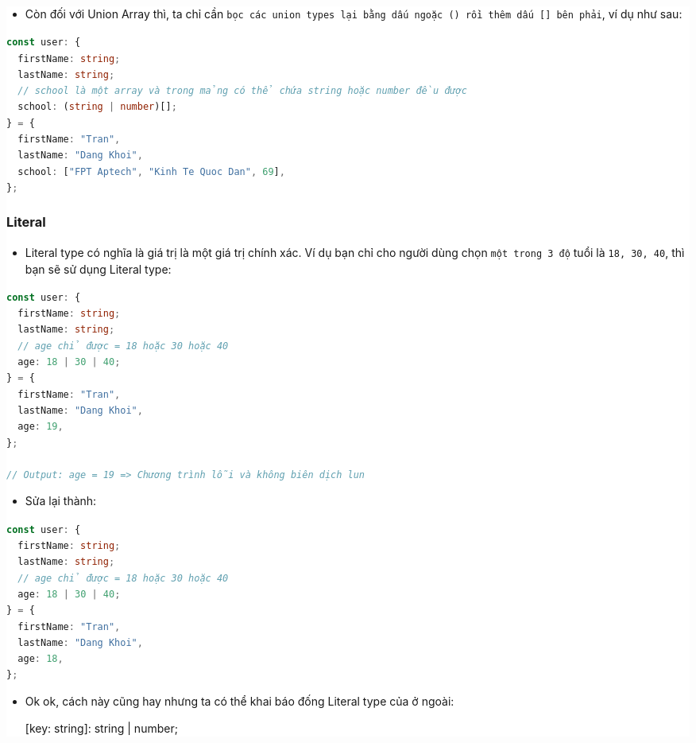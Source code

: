 ```ts
```

- Còn đối với Union Array thì, ta chỉ cần `bọc các union types lại bằng dấu ngoặc () rồi thêm dấu [] bên phải`, ví dụ như sau:

```ts
const user: {
  firstName: string;
  lastName: string;
  // school là một array và trong mảng có thể chứa string hoặc number đều được
  school: (string | number)[];
} = {
  firstName: "Tran",
  lastName: "Dang Khoi",
  school: ["FPT Aptech", "Kinh Te Quoc Dan", 69],
};
```

### Literal

- Literal type có nghĩa là giá trị là một giá trị chính xác. Ví dụ bạn chỉ cho người dùng chọn `một trong 3 độ` tuổi là `18, 30, 40`, thì bạn sẽ sử dụng Literal type:

```ts
const user: {
  firstName: string;
  lastName: string;
  // age chỉ được = 18 hoặc 30 hoặc 40
  age: 18 | 30 | 40;
} = {
  firstName: "Tran",
  lastName: "Dang Khoi",
  age: 19,
};

// Output: age = 19 => Chương trình lỗi và không biên dịch lun
```

- Sửa lại thành:

```ts
const user: {
  firstName: string;
  lastName: string;
  // age chỉ được = 18 hoặc 30 hoặc 40
  age: 18 | 30 | 40;
} = {
  firstName: "Tran",
  lastName: "Dang Khoi",
  age: 18,
};
```

- Ok ok, cách này cũng hay nhưng ta có thể khai báo đống Literal type của ở ngoài:


  [Property in keyof Type]: boolean;
  [key: string]: string | number;